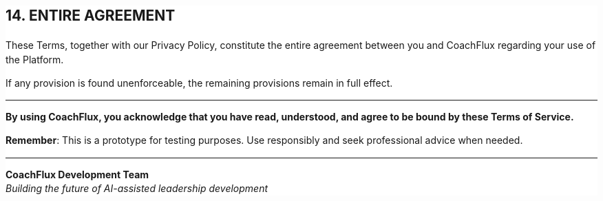 
## 14. ENTIRE AGREEMENT

These Terms, together with our Privacy Policy, constitute the entire agreement between you and CoachFlux regarding your use of the Platform.

If any provision is found unenforceable, the remaining provisions remain in full effect.

---

**By using CoachFlux, you acknowledge that you have read, understood, and agree to be bound by these Terms of Service.**

**Remember**: This is a prototype for testing purposes. Use responsibly and seek professional advice when needed.

---

**CoachFlux Development Team**  
*Building the future of AI-assisted leadership development*
